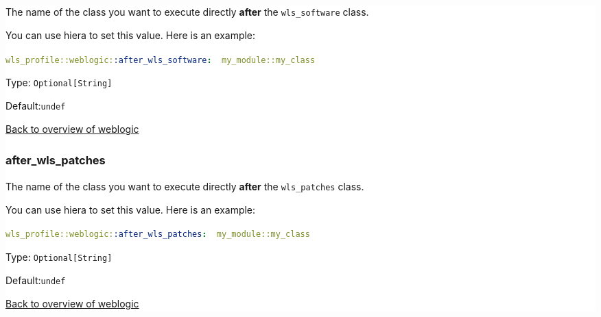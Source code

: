The name of the class you want to execute directly **after** the `wls_software` class.

You can use hiera to set this value. Here is an example:

```yaml
wls_profile::weblogic::after_wls_software:  my_module::my_class
```

Type: `Optional[String]`

Default:`undef`

[Back to overview of weblogic](#attributes)

### after_wls_patches<a name='weblogic_after_wls_patches'>

The name of the class you want to execute directly **after** the `wls_patches` class.

You can use hiera to set this value. Here is an example:

```yaml
wls_profile::weblogic::after_wls_patches:  my_module::my_class
```

Type: `Optional[String]`

Default:`undef`

[Back to overview of weblogic](#attributes)
